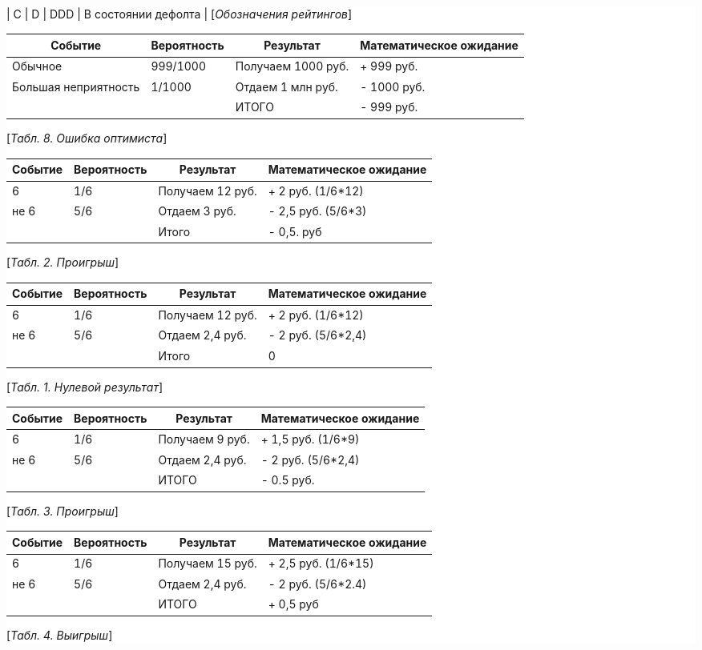 | C | D | DDD | В состоянии дефолта |
[*Обозначения рейтингов*]




| Событие | Вероятность | Результат | Математическое ожидание |
| -------- | -------- | -------- | -------- |
| Обычное | 999/1000 | Получаем 1000 руб. | + 999 руб. |
| Большая неприятность | 1/1000 | Отдаем 1 млн руб. | - 1000 руб. |
|  |  | ИТОГО | - 999 руб. |
[*Табл. 8. Ошибка оптимиста*]




| Событие | Вероятность | Результат | Математическое ожидание |
| -------- | -------- | -------- | -------- |
| 6 | 1/6 | Получаем 12 руб. | + 2 руб. (1/6*12) |
| не 6 | 5/6 | Отдаем 3 руб. | - 2,5 руб. (5/6*3) |
|  |  | Итого | - 0,5. руб |
[*Табл. 2. Проигрыш*]




| Событие | Вероятность | Результат | Математическое ожидание |
| -------- | -------- | -------- | -------- |
| 6 | 1/6 | Получаем 12 руб. | + 2 руб. (1/6*12) |
| не 6 | 5/6 | Отдаем 2,4 руб. | - 2 руб. (5/6*2,4) |
|  |  | Итого | 0 |
[*Табл. 1. Нулевой результат*]




| Событие | Вероятность | Результат | Математическое ожидание |
| -------- | -------- | -------- | -------- |
| 6 | 1/6 | Получаем 9 руб. | + 1,5 руб. (1/6*9) |
| не 6 | 5/6 | Отдаем 2,4 руб. | - 2 руб. (5/6*2,4) |
|  |  | ИТОГО | - 0.5 руб. |
[*Табл. 3. Проигрыш*]




| Событие | Вероятность | Результат | Математическое ожидание |
| -------- | -------- | -------- | -------- |
| 6 | 1/6 | Получаем 15 руб. | + 2,5 руб. (1/6*15) |
| не 6 | 5/6 | Отдаем 2,4 руб. | - 2 руб. (5/6*2.4) |
|  |  | ИТОГО | + 0,5 руб |
[*Табл. 4. Выигрыш*]
